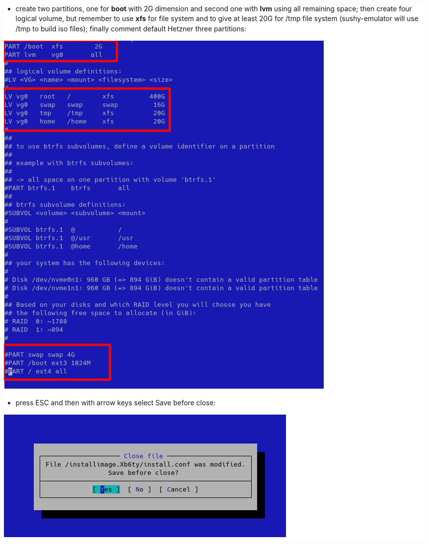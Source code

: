 - create two partitions, one for **boot** with 2G dimension and second one with **lvm** using all remaining space; then create four logical volume, but remember to use **xfs** for file system and to give at least 20G for /tmp file system (sushy-emulator will use /tmp to build iso files); finally comment default Hetzner three partitions:

![03-centos-05.png](/images/openshift/hetzner/03-centos-05.png)

- press ESC and then with arrow keys select Save before close:

![03-centos-06.png](/images/openshift/hetzner/03-centos-06.png)
